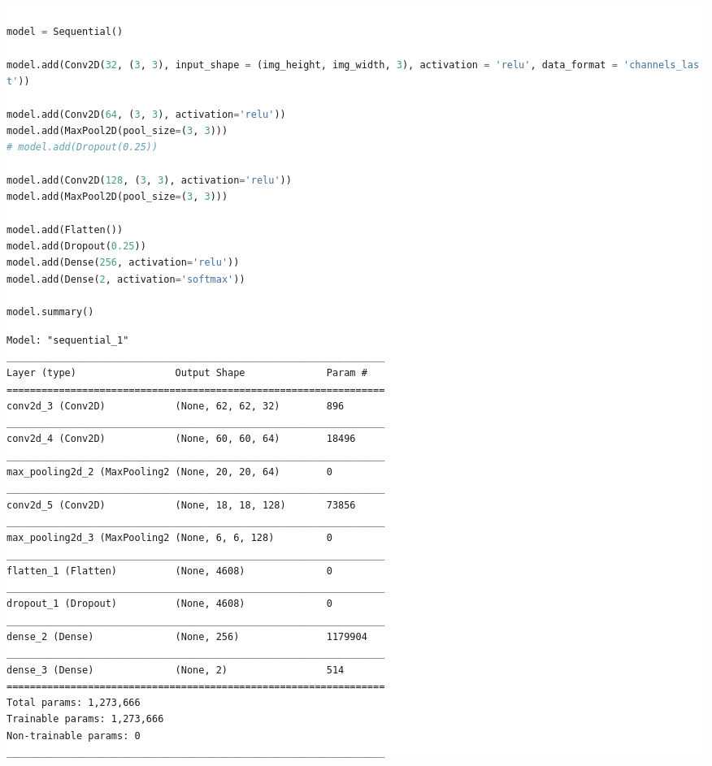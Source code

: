 
```python

model = Sequential()

model.add(Conv2D(32, (3, 3), input_shape = (img_height, img_width, 3), activation = 'relu', data_format = 'channels_last'))

model.add(Conv2D(64, (3, 3), activation='relu'))
model.add(MaxPool2D(pool_size=(3, 3)))
# model.add(Dropout(0.25))

model.add(Conv2D(128, (3, 3), activation='relu'))
model.add(MaxPool2D(pool_size=(3, 3)))

model.add(Flatten())
model.add(Dropout(0.25))
model.add(Dense(256, activation='relu'))
model.add(Dense(2, activation='softmax'))

model.summary()
```

    Model: "sequential_1"
    _________________________________________________________________
    Layer (type)                 Output Shape              Param #   
    =================================================================
    conv2d_3 (Conv2D)            (None, 62, 62, 32)        896       
    _________________________________________________________________
    conv2d_4 (Conv2D)            (None, 60, 60, 64)        18496     
    _________________________________________________________________
    max_pooling2d_2 (MaxPooling2 (None, 20, 20, 64)        0         
    _________________________________________________________________
    conv2d_5 (Conv2D)            (None, 18, 18, 128)       73856     
    _________________________________________________________________
    max_pooling2d_3 (MaxPooling2 (None, 6, 6, 128)         0         
    _________________________________________________________________
    flatten_1 (Flatten)          (None, 4608)              0         
    _________________________________________________________________
    dropout_1 (Dropout)          (None, 4608)              0         
    _________________________________________________________________
    dense_2 (Dense)              (None, 256)               1179904   
    _________________________________________________________________
    dense_3 (Dense)              (None, 2)                 514       
    =================================================================
    Total params: 1,273,666
    Trainable params: 1,273,666
    Non-trainable params: 0
    _________________________________________________________________
    
